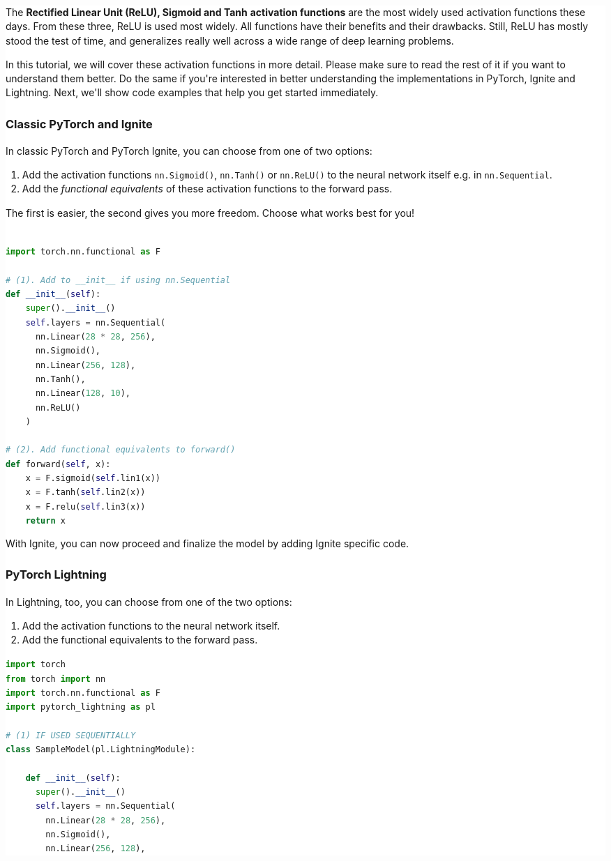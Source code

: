 The **Rectified Linear Unit (ReLU), Sigmoid and Tanh** **activation functions** are the most widely used activation functions these days. From these three, ReLU is used most widely. All functions have their benefits and their drawbacks. Still, ReLU has mostly stood the test of time, and generalizes really well across a wide range of deep learning problems.

In this tutorial, we will cover these activation functions in more detail. Please make sure to read the rest of it if you want to understand them better. Do the same if you're interested in better understanding the implementations in PyTorch, Ignite and Lightning. Next, we'll show code examples that help you get started immediately.

### Classic PyTorch and Ignite

In classic PyTorch and PyTorch Ignite, you can choose from one of two options:

1. Add the activation functions `nn.Sigmoid()`, `nn.Tanh()` or `nn.ReLU()` to the neural network itself e.g. in `nn.Sequential`.
2. Add the _functional equivalents_ of these activation functions to the forward pass.

The first is easier, the second gives you more freedom. Choose what works best for you!

```python

import torch.nn.functional as F

# (1). Add to __init__ if using nn.Sequential
def __init__(self):
    super().__init__()
    self.layers = nn.Sequential(
      nn.Linear(28 * 28, 256),
      nn.Sigmoid(),
      nn.Linear(256, 128),
      nn.Tanh(),
      nn.Linear(128, 10),
      nn.ReLU()
    )

# (2). Add functional equivalents to forward()
def forward(self, x):
    x = F.sigmoid(self.lin1(x))
    x = F.tanh(self.lin2(x))
    x = F.relu(self.lin3(x))
    return x
```

With Ignite, you can now proceed and finalize the model by adding Ignite specific code.

### PyTorch Lightning

In Lightning, too, you can choose from one of the two options:

1. Add the activation functions to the neural network itself.
2. Add the functional equivalents to the forward pass.

```python
import torch
from torch import nn
import torch.nn.functional as F
import pytorch_lightning as pl

# (1) IF USED SEQUENTIALLY
class SampleModel(pl.LightningModule):
  
    def __init__(self):
      super().__init__()
      self.layers = nn.Sequential(
        nn.Linear(28 * 28, 256),
        nn.Sigmoid(),
        nn.Linear(256, 128),
```